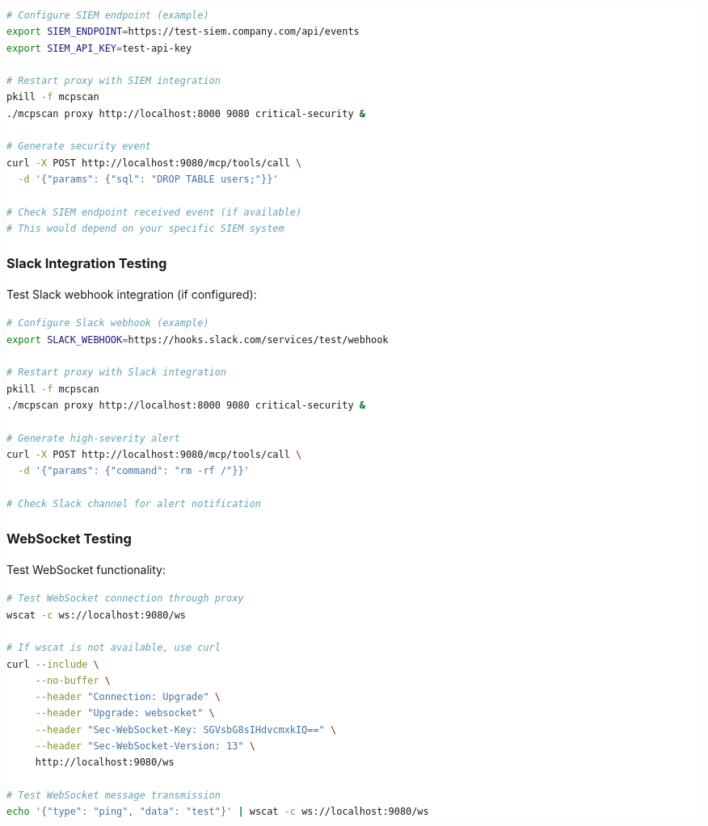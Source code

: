 ```bash
# Configure SIEM endpoint (example)
export SIEM_ENDPOINT=https://test-siem.company.com/api/events
export SIEM_API_KEY=test-api-key

# Restart proxy with SIEM integration
pkill -f mcpscan
./mcpscan proxy http://localhost:8000 9080 critical-security &

# Generate security event
curl -X POST http://localhost:9080/mcp/tools/call \
  -d '{"params": {"sql": "DROP TABLE users;"}}'

# Check SIEM endpoint received event (if available)
# This would depend on your specific SIEM system
```

### Slack Integration Testing

Test Slack webhook integration (if configured):

```bash
# Configure Slack webhook (example)
export SLACK_WEBHOOK=https://hooks.slack.com/services/test/webhook

# Restart proxy with Slack integration
pkill -f mcpscan
./mcpscan proxy http://localhost:8000 9080 critical-security &

# Generate high-severity alert
curl -X POST http://localhost:9080/mcp/tools/call \
  -d '{"params": {"command": "rm -rf /"}}'

# Check Slack channel for alert notification
```

### WebSocket Testing

Test WebSocket functionality:

```bash
# Test WebSocket connection through proxy
wscat -c ws://localhost:9080/ws

# If wscat is not available, use curl
curl --include \
     --no-buffer \
     --header "Connection: Upgrade" \
     --header "Upgrade: websocket" \
     --header "Sec-WebSocket-Key: SGVsbG8sIHdvcmxkIQ==" \
     --header "Sec-WebSocket-Version: 13" \
     http://localhost:9080/ws

# Test WebSocket message transmission
echo '{"type": "ping", "data": "test"}' | wscat -c ws://localhost:9080/ws
```
